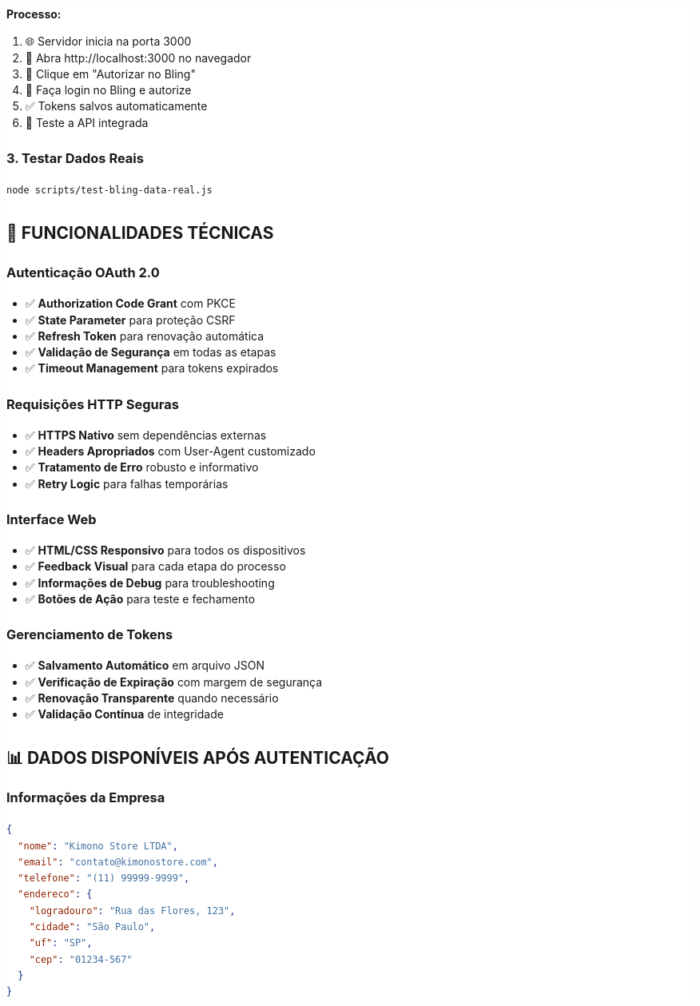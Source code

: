 **Processo:**
1. 🌐 Servidor inicia na porta 3000
2. 🔗 Abra http://localhost:3000 no navegador
3. 🚀 Clique em "Autorizar no Bling"
4. 🔐 Faça login no Bling e autorize
5. ✅ Tokens salvos automaticamente
6. 🧪 Teste a API integrada

### 3. **Testar Dados Reais**
```bash
node scripts/test-bling-data-real.js
```

## 🔧 FUNCIONALIDADES TÉCNICAS

### **Autenticação OAuth 2.0**
- ✅ **Authorization Code Grant** com PKCE
- ✅ **State Parameter** para proteção CSRF
- ✅ **Refresh Token** para renovação automática
- ✅ **Validação de Segurança** em todas as etapas
- ✅ **Timeout Management** para tokens expirados

### **Requisições HTTP Seguras**
- ✅ **HTTPS Nativo** sem dependências externas
- ✅ **Headers Apropriados** com User-Agent customizado
- ✅ **Tratamento de Erro** robusto e informativo
- ✅ **Retry Logic** para falhas temporárias

### **Interface Web**
- ✅ **HTML/CSS Responsivo** para todos os dispositivos
- ✅ **Feedback Visual** para cada etapa do processo
- ✅ **Informações de Debug** para troubleshooting
- ✅ **Botões de Ação** para teste e fechamento

### **Gerenciamento de Tokens**
- ✅ **Salvamento Automático** em arquivo JSON
- ✅ **Verificação de Expiração** com margem de segurança
- ✅ **Renovação Transparente** quando necessário
- ✅ **Validação Contínua** de integridade

## 📊 DADOS DISPONÍVEIS APÓS AUTENTICAÇÃO

### **Informações da Empresa**
```json
{
  "nome": "Kimono Store LTDA",
  "email": "contato@kimonostore.com",
  "telefone": "(11) 99999-9999",
  "endereco": {
    "logradouro": "Rua das Flores, 123",
    "cidade": "São Paulo",
    "uf": "SP",
    "cep": "01234-567"
  }
}
```
